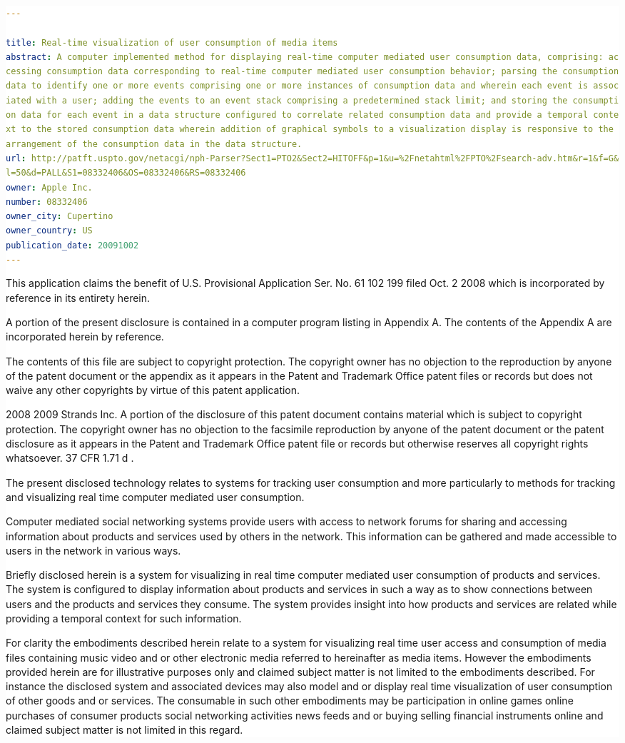 ```yaml
---

title: Real-time visualization of user consumption of media items
abstract: A computer implemented method for displaying real-time computer mediated user consumption data, comprising: accessing consumption data corresponding to real-time computer mediated user consumption behavior; parsing the consumption data to identify one or more events comprising one or more instances of consumption data and wherein each event is associated with a user; adding the events to an event stack comprising a predetermined stack limit; and storing the consumption data for each event in a data structure configured to correlate related consumption data and provide a temporal context to the stored consumption data wherein addition of graphical symbols to a visualization display is responsive to the arrangement of the consumption data in the data structure.
url: http://patft.uspto.gov/netacgi/nph-Parser?Sect1=PTO2&Sect2=HITOFF&p=1&u=%2Fnetahtml%2FPTO%2Fsearch-adv.htm&r=1&f=G&l=50&d=PALL&S1=08332406&OS=08332406&RS=08332406
owner: Apple Inc.
number: 08332406
owner_city: Cupertino
owner_country: US
publication_date: 20091002
---
```

This application claims the benefit of U.S. Provisional Application Ser. No. 61 102 199 filed Oct. 2 2008 which is incorporated by reference in its entirety herein.

A portion of the present disclosure is contained in a computer program listing in Appendix A. The contents of the Appendix A are incorporated herein by reference.

The contents of this file are subject to copyright protection. The copyright owner has no objection to the reproduction by anyone of the patent document or the appendix as it appears in the Patent and Trademark Office patent files or records but does not waive any other copyrights by virtue of this patent application.

 2008 2009 Strands Inc. A portion of the disclosure of this patent document contains material which is subject to copyright protection. The copyright owner has no objection to the facsimile reproduction by anyone of the patent document or the patent disclosure as it appears in the Patent and Trademark Office patent file or records but otherwise reserves all copyright rights whatsoever. 37 CFR 1.71 d .

The present disclosed technology relates to systems for tracking user consumption and more particularly to methods for tracking and visualizing real time computer mediated user consumption.

Computer mediated social networking systems provide users with access to network forums for sharing and accessing information about products and services used by others in the network. This information can be gathered and made accessible to users in the network in various ways.

Briefly disclosed herein is a system for visualizing in real time computer mediated user consumption of products and services. The system is configured to display information about products and services in such a way as to show connections between users and the products and services they consume. The system provides insight into how products and services are related while providing a temporal context for such information.

For clarity the embodiments described herein relate to a system for visualizing real time user access and consumption of media files containing music video and or other electronic media referred to hereinafter as media items. However the embodiments provided herein are for illustrative purposes only and claimed subject matter is not limited to the embodiments described. For instance the disclosed system and associated devices may also model and or display real time visualization of user consumption of other goods and or services. The consumable in such other embodiments may be participation in online games online purchases of consumer products social networking activities news feeds and or buying selling financial instruments online and claimed subject matter is not limited in this regard.
